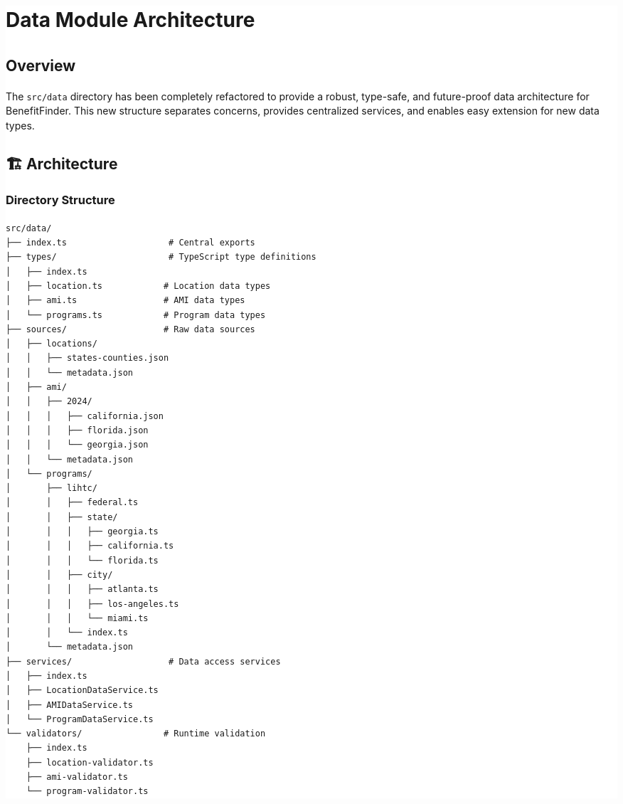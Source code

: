 # Data Module Architecture

## Overview

The `src/data` directory has been completely refactored to provide a robust, type-safe, and future-proof data architecture for BenefitFinder. This new structure separates concerns, provides centralized services, and enables easy extension for new data types.

## 🏗️ Architecture

### Directory Structure

```
src/data/
├── index.ts                    # Central exports
├── types/                      # TypeScript type definitions
│   ├── index.ts
│   ├── location.ts            # Location data types
│   ├── ami.ts                 # AMI data types
│   └── programs.ts            # Program data types
├── sources/                   # Raw data sources
│   ├── locations/
│   │   ├── states-counties.json
│   │   └── metadata.json
│   ├── ami/
│   │   ├── 2024/
│   │   │   ├── california.json
│   │   │   ├── florida.json
│   │   │   └── georgia.json
│   │   └── metadata.json
│   └── programs/
│       ├── lihtc/
│       │   ├── federal.ts
│       │   ├── state/
│       │   │   ├── georgia.ts
│       │   │   ├── california.ts
│       │   │   └── florida.ts
│       │   ├── city/
│       │   │   ├── atlanta.ts
│       │   │   ├── los-angeles.ts
│       │   │   └── miami.ts
│       │   └── index.ts
│       └── metadata.json
├── services/                   # Data access services
│   ├── index.ts
│   ├── LocationDataService.ts
│   ├── AMIDataService.ts
│   └── ProgramDataService.ts
└── validators/                # Runtime validation
    ├── index.ts
    ├── location-validator.ts
    ├── ami-validator.ts
    └── program-validator.ts
```
